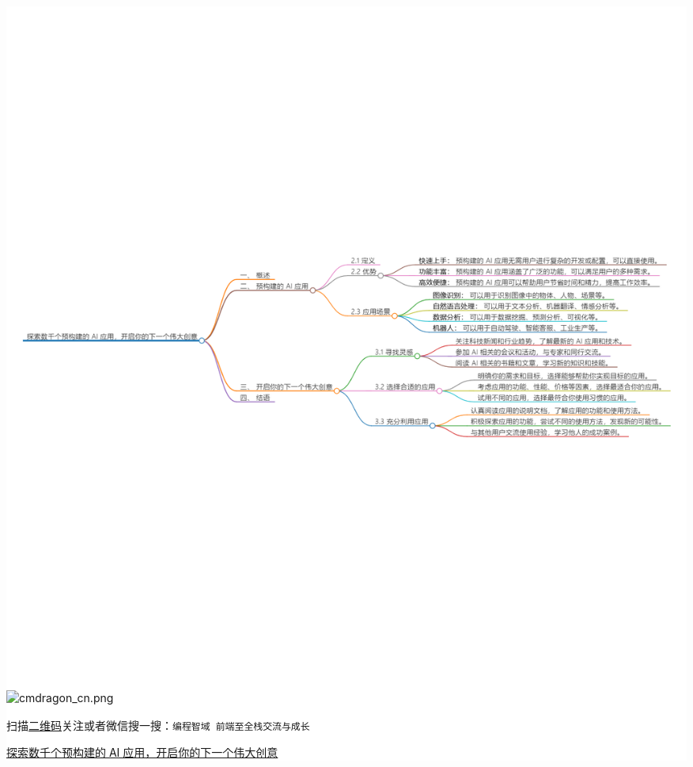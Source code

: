 <img src="/images/2025_03_02 16_06_15.png" title="2025_03_02 16_06_15.png" alt="2025_03_02 16_06_15.png"/>

<img src="https://api2.cmdragon.cn/upload/cmder/20250304_012821924.jpg" title="cmdragon_cn.png" alt="cmdragon_cn.png"/>


扫描[二维码](https://api2.cmdragon.cn/upload/cmder/20250304_012821924.jpg)关注或者微信搜一搜：`编程智域 前端至全栈交流与成长`

[探索数千个预构建的 AI 应用，开启你的下一个伟大创意](https://tools.cmdragon.cn/zh/apps?category=ai_chat)
